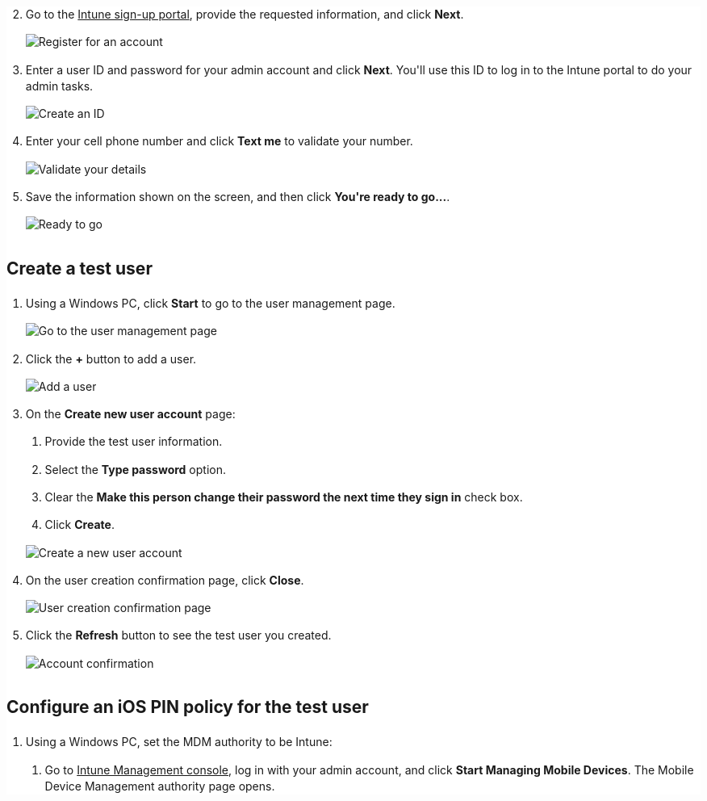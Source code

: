2.  Go to the [Intune sign-up portal](https://portal.office.com/Signup/Signup.aspx?OfferId=40BE278A-DFD1-470a-9EF7-9F2596EA7FF9&dl=INTUNE_A&ali=1), provide the requested information, and click **Next**.

    ![Register for an account](../media/30-day-trial-walkthrus/30day-start-trial-2-abt-you.png)

3.  Enter a user ID and password for your admin account and click **Next**. You'll use this ID to log in to the Intune portal to do your admin tasks.

    ![Create an ID](../media/30-day-trial-walkthrus/30day-start-trial-3-createID.png)

4.  Enter your cell phone number and click **Text me** to validate your number.

    ![Validate your details](../media/30-day-trial-walkthrus/30day-start-trial-4-textme.png)

5.  Save the information shown on the screen, and then click **You're ready to go...**.

    ![Ready to go](../media/30-day-trial-walkthrus/30day-start-trial-5-ReadyToGo.png)

## Create a test user

1.  Using a Windows PC, click **Start** to go to the user management page.

    ![Go to the user management page](../media/30-day-trial-walkthrus/30day-crt-user-6-click-start.png)

2.  Click the **+** button to add a user.

    ![Add a user](../media/30-day-trial-walkthrus/30day-crt-user-7-click-plus.png)

3.  On the **Create new user account** page:

    1.  Provide the test user information.

    2.  Select the **Type password** option.

    3.  Clear the **Make this person change their password the next time they sign in** check box.

    4.  Click **Create**.

    ![Create a new user account](../media/30-day-trial-walkthrus/30day-crt-user-8-add-user-info.png)

4.  On the user creation confirmation page, click **Close**.

    ![User creation confirmation page](../media/30-day-trial-walkthrus/30day-crt-user-9-close-confirm.png)

5.  Click the **Refresh** button to see the test user you created.

    ![Account confirmation](../media/30-day-trial-walkthrus/30day-crt-user-10-refresh-user.png)

## Configure an iOS PIN policy for the test user

1.  Using a Windows PC, set the MDM authority to be Intune:

    1.  Go to [Intune Management console](http://manage.microsoft.com/), log in with your admin account, and click **Start Managing Mobile Devices**. The Mobile Device Management authority page opens.

